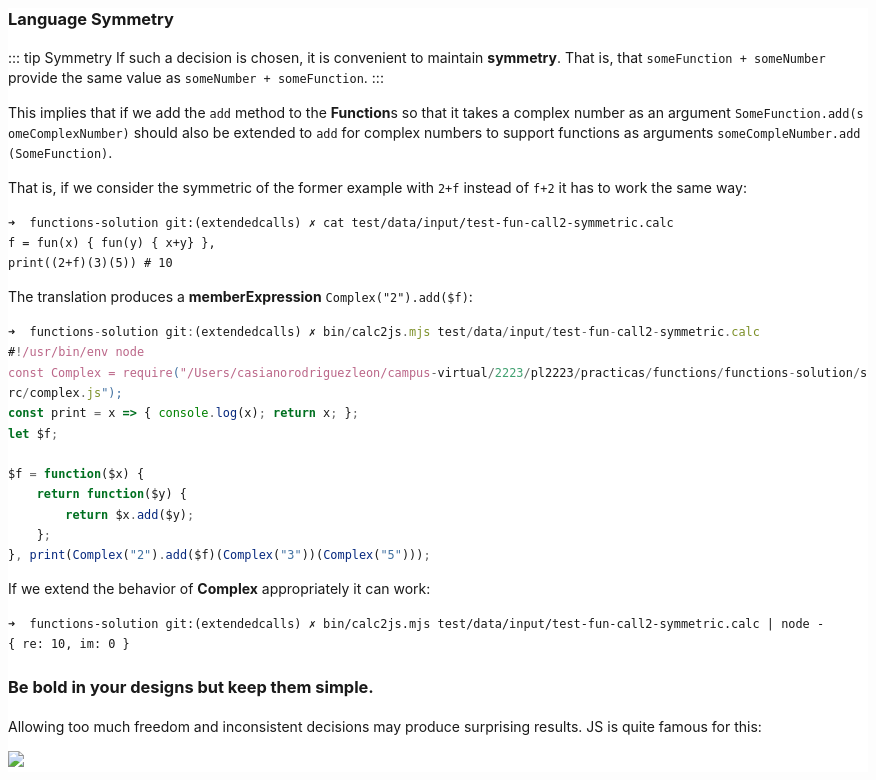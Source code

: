 ### Language Symmetry

::: tip Symmetry
If such a decision is chosen, it is convenient to maintain **symmetry**.
That is, that `someFunction + someNumber`
provide the same value as `someNumber + someFunction`.
:::

This implies that if we add the `add` method to the **Function**s so that it takes a complex number as an argument
`SomeFunction.add(someComplexNumber)` should also be extended to `add` for complex numbers to support functions as arguments
`someCompleNumber.add(SomeFunction)`.

That is, if we consider the symmetric of the former example with `2+f` instead of `f+2` it has to work the same way:

```js{3}
➜  functions-solution git:(extendedcalls) ✗ cat test/data/input/test-fun-call2-symmetric.calc 
f = fun(x) { fun(y) { x+y} },
print((2+f)(3)(5)) # 10
```

The translation produces a **memberExpression** `Complex("2").add($f)`:

```js
➜  functions-solution git:(extendedcalls) ✗ bin/calc2js.mjs test/data/input/test-fun-call2-symmetric.calc        
#!/usr/bin/env node
const Complex = require("/Users/casianorodriguezleon/campus-virtual/2223/pl2223/practicas/functions/functions-solution/src/complex.js");  
const print = x => { console.log(x); return x; };
let $f;

$f = function($x) {
    return function($y) {
        return $x.add($y);
    };
}, print(Complex("2").add($f)(Complex("3"))(Complex("5")));
```

If we extend the behavior of **Complex**  appropriately it can work:

```
➜  functions-solution git:(extendedcalls) ✗ bin/calc2js.mjs test/data/input/test-fun-call2-symmetric.calc | node -
{ re: 10, im: 0 }
```

### Be bold in your designs but keep them simple.

Allowing too much freedom and inconsistent decisions may produce surprising results. 
JS is quite famous for this:

[![](https://dlabs.ai/wp-content/uploads/2021/10/36716123_2077835782484342_36801779463094272_n.png)](https://dlabs.ai/blog/javascript-is-weird-and-thats-why-we-love-it/)
